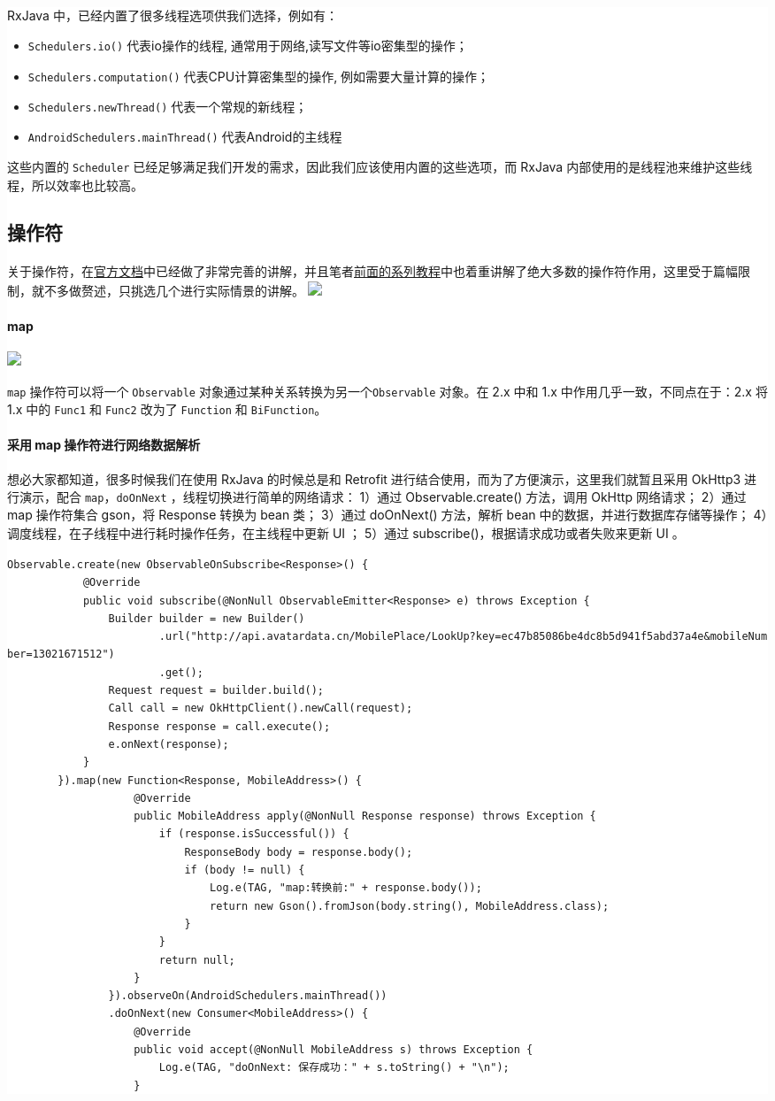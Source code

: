 RxJava 中，已经内置了很多线程选项供我们选择，例如有：

*   `Schedulers.io()` 代表io操作的线程, 通常用于网络,读写文件等io密集型的操作；

*   `Schedulers.computation()` 代表CPU计算密集型的操作, 例如需要大量计算的操作；

*   `Schedulers.newThread()` 代表一个常规的新线程；

*   `AndroidSchedulers.mainThread()` 代表Android的主线程

这些内置的 `Scheduler` 已经足够满足我们开发的需求，因此我们应该使用内置的这些选项，而 RxJava 内部使用的是线程池来维护这些线程，所以效率也比较高。

## 操作符

关于操作符，在[官方文档](http://reactivex.io/documentation/operators.html)中已经做了非常完善的讲解，并且笔者[前面的系列教程](http://www.apkbus.com/blog-898535-68100.html)中也着重讲解了绝大多数的操作符作用，这里受于篇幅限制，就不多做赘述，只挑选几个进行实际情景的讲解。
![](http://upload-images.jianshu.io/upload_images/3994917-4b63ed68c78214ce.jpg?imageMogr2/auto-orient/strip%7CimageView2/2/w/1240)

#### map

![](http://upload-images.jianshu.io/upload_images/3994917-002d843b658b98e5.png?imageMogr2/auto-orient/strip%7CimageView2/2/w/1240)

`map` 操作符可以将一个 `Observable` 对象通过某种关系转换为另一个`Observable` 对象。在 2.x 中和 1.x 中作用几乎一致，不同点在于：2.x 将 1.x 中的 `Func1` 和 `Func2` 改为了 `Function` 和 `BiFunction`。

#### 采用 map 操作符进行网络数据解析

想必大家都知道，很多时候我们在使用 RxJava 的时候总是和 Retrofit 进行结合使用，而为了方便演示，这里我们就暂且采用 OkHttp3 进行演示，配合 `map`，`doOnNext` ，线程切换进行简单的网络请求：
1）通过 Observable.create() 方法，调用 OkHttp 网络请求；
2）通过 map 操作符集合 gson，将 Response 转换为 bean 类；
3）通过 doOnNext() 方法，解析 bean 中的数据，并进行数据库存储等操作；
4）调度线程，在子线程中进行耗时操作任务，在主线程中更新 UI ；
5）通过 subscribe()，根据请求成功或者失败来更新 UI 。

~~~
Observable.create(new ObservableOnSubscribe<Response>() {
            @Override
            public void subscribe(@NonNull ObservableEmitter<Response> e) throws Exception {
                Builder builder = new Builder()
                        .url("http://api.avatardata.cn/MobilePlace/LookUp?key=ec47b85086be4dc8b5d941f5abd37a4e&mobileNumber=13021671512")
                        .get();
                Request request = builder.build();
                Call call = new OkHttpClient().newCall(request);
                Response response = call.execute();
                e.onNext(response);
            }
        }).map(new Function<Response, MobileAddress>() {
                    @Override
                    public MobileAddress apply(@NonNull Response response) throws Exception {
                        if (response.isSuccessful()) {
                            ResponseBody body = response.body();
                            if (body != null) {
                                Log.e(TAG, "map:转换前:" + response.body());
                                return new Gson().fromJson(body.string(), MobileAddress.class);
                            }
                        }
                        return null;
                    }
                }).observeOn(AndroidSchedulers.mainThread())
                .doOnNext(new Consumer<MobileAddress>() {
                    @Override
                    public void accept(@NonNull MobileAddress s) throws Exception {
                        Log.e(TAG, "doOnNext: 保存成功：" + s.toString() + "\n");
                    }
~~~